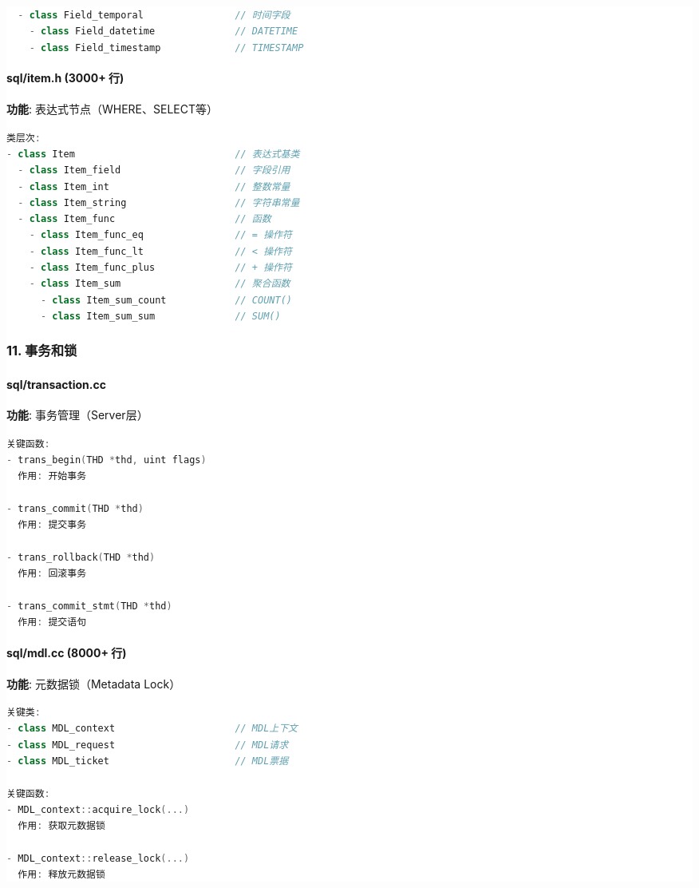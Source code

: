 ```cpp
  - class Field_temporal                // 时间字段
    - class Field_datetime              // DATETIME
    - class Field_timestamp             // TIMESTAMP
```

#### sql/item.h (3000+ 行)
**功能**: 表达式节点（WHERE、SELECT等）
```cpp
类层次:
- class Item                            // 表达式基类
  - class Item_field                    // 字段引用
  - class Item_int                      // 整数常量
  - class Item_string                   // 字符串常量
  - class Item_func                     // 函数
    - class Item_func_eq                // = 操作符
    - class Item_func_lt                // < 操作符
    - class Item_func_plus              // + 操作符
    - class Item_sum                    // 聚合函数
      - class Item_sum_count            // COUNT()
      - class Item_sum_sum              // SUM()
```

### 11. 事务和锁

#### sql/transaction.cc
**功能**: 事务管理（Server层）
```cpp
关键函数:
- trans_begin(THD *thd, uint flags)
  作用: 开始事务
  
- trans_commit(THD *thd)
  作用: 提交事务
  
- trans_rollback(THD *thd)
  作用: 回滚事务
  
- trans_commit_stmt(THD *thd)
  作用: 提交语句
```

#### sql/mdl.cc (8000+ 行)
**功能**: 元数据锁（Metadata Lock）
```cpp
关键类:
- class MDL_context                     // MDL上下文
- class MDL_request                     // MDL请求
- class MDL_ticket                      // MDL票据

关键函数:
- MDL_context::acquire_lock(...)
  作用: 获取元数据锁
  
- MDL_context::release_lock(...)
  作用: 释放元数据锁
```
